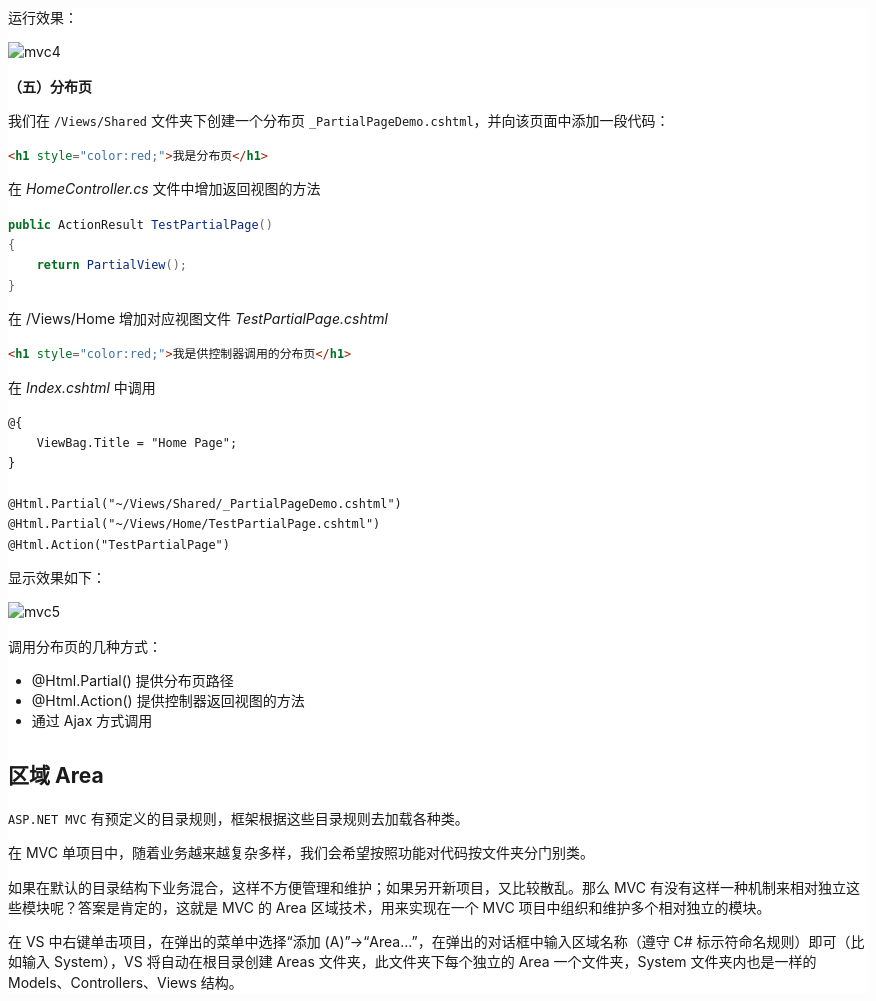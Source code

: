 运行效果：

![mvc4](https://hd2y.oss-cn-beijing.aliyuncs.com/mvc4_1562741921734.png)

**（五）分布页**

我们在 `/Views/Shared` 文件夹下创建一个分布页 `_PartialPageDemo.cshtml`，并向该页面中添加一段代码：

```html
<h1 style="color:red;">我是分布页</h1>
```

在 *HomeController.cs* 文件中增加返回视图的方法

```csharp
public ActionResult TestPartialPage()
{
    return PartialView();
}
```

在 /Views/Home 增加对应视图文件 *TestPartialPage.cshtml*

```html
<h1 style="color:red;">我是供控制器调用的分布页</h1>
```

在 *Index.cshtml* 中调用

```html
@{
    ViewBag.Title = "Home Page";
}

@Html.Partial("~/Views/Shared/_PartialPageDemo.cshtml")
@Html.Partial("~/Views/Home/TestPartialPage.cshtml")
@Html.Action("TestPartialPage")
```

显示效果如下：

![mvc5](https://hd2y.oss-cn-beijing.aliyuncs.com/mvc5_1562741921744.png)

调用分布页的几种方式：
+ @Html.Partial() 提供分布页路径
+ @Html.Action() 提供控制器返回视图的方法
+ 通过 Ajax 方式调用

## 区域 Area

`ASP.NET MVC` 有预定义的目录规则，框架根据这些目录规则去加载各种类。

在 MVC 单项目中，随着业务越来越复杂多样，我们会希望按照功能对代码按文件夹分门别类。

如果在默认的目录结构下业务混合，这样不方便管理和维护；如果另开新项目，又比较散乱。那么 MVC 有没有这样一种机制来相对独立这些模块呢？答案是肯定的，这就是 MVC 的 Area 区域技术，用来实现在一个 MVC 项目中组织和维护多个相对独立的模块。

在 VS 中右键单击项目，在弹出的菜单中选择“添加 (A)”->“Area...”，在弹出的对话框中输入区域名称（遵守 C# 标示符命名规则）即可（比如输入 System），VS 将自动在根目录创建 Areas 文件夹，此文件夹下每个独立的 Area 一个文件夹，System 文件夹内也是一样的 Models、Controllers、Views 结构。
